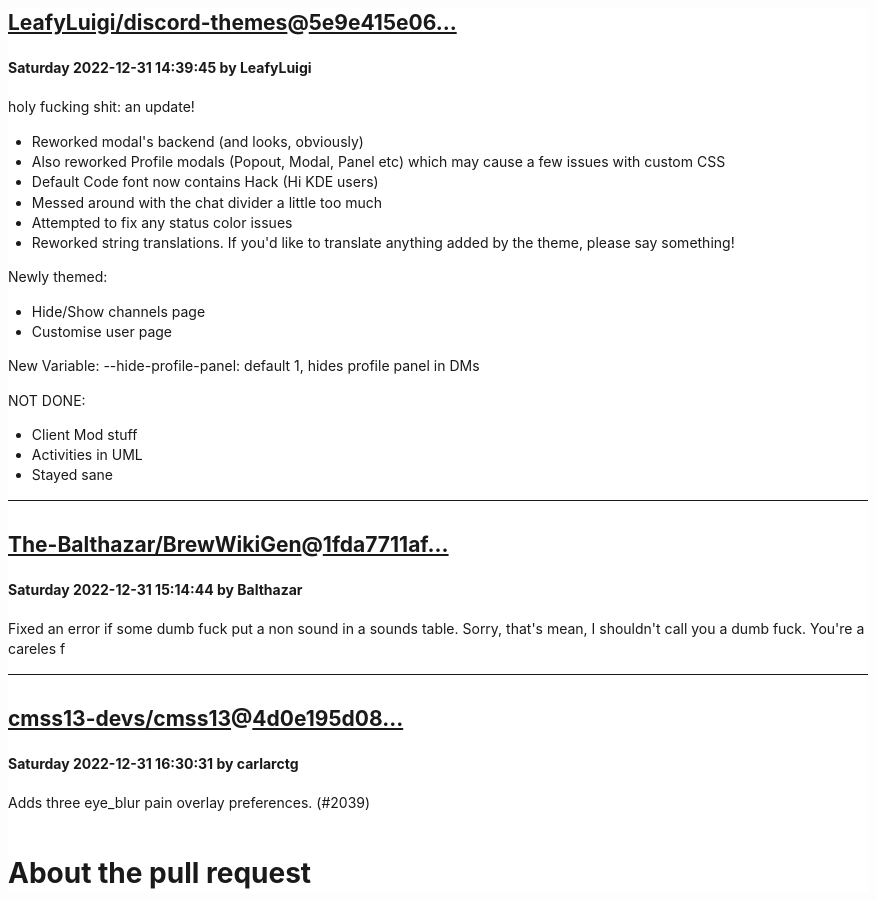 ## [LeafyLuigi/discord-themes](https://github.com/LeafyLuigi/discord-themes)@[5e9e415e06...](https://github.com/LeafyLuigi/discord-themes/commit/5e9e415e0663abb4a2c15da9df668f2f6ac891d4)
#### Saturday 2022-12-31 14:39:45 by LeafyLuigi

holy fucking shit: an update!

- Reworked modal's backend (and looks, obviously)
- Also reworked Profile modals (Popout, Modal, Panel etc) which may cause a few issues with custom CSS
- Default Code font now contains Hack (Hi KDE users)
- Messed around with the chat divider a little too much
- Attempted to fix any status color issues
- Reworked string translations. If you'd like to translate anything added by the theme, please say something!

Newly themed:
- Hide/Show channels page
- Customise user page

New Variable:
--hide-profile-panel: default 1, hides profile panel in DMs

NOT DONE:
- Client Mod stuff
- Activities in UML
- Stayed sane

---
## [The-Balthazar/BrewWikiGen](https://github.com/The-Balthazar/BrewWikiGen)@[1fda7711af...](https://github.com/The-Balthazar/BrewWikiGen/commit/1fda7711af04ae092c6f8f2b8436ab278ca3c872)
#### Saturday 2022-12-31 15:14:44 by Balthazar

Fixed an error if some dumb fuck put a non sound in a sounds table.
Sorry, that's mean, I shouldn't call you a dumb fuck. You're a careles f

---
## [cmss13-devs/cmss13](https://github.com/cmss13-devs/cmss13)@[4d0e195d08...](https://github.com/cmss13-devs/cmss13/commit/4d0e195d08ae4d36d83c59f6e73b98fdb8c2d7d0)
#### Saturday 2022-12-31 16:30:31 by carlarctg

Adds three eye_blur pain overlay preferences. (#2039)



# About the pull request
